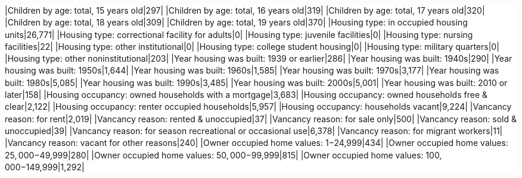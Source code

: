 |Children by age: total, 15 years old|297|
|Children by age: total, 16 years old|319|
|Children by age: total, 17 years old|320|
|Children by age: total, 18 years old|309|
|Children by age: total, 19 years old|370|
|Housing type: in occupied housing units|26,771|
|Housing type: correctional facility for adults|0|
|Housing type: juvenile facilities|0|
|Housing type: nursing facilities|22|
|Housing type: other institutional|0|
|Housing type: college student housing|0|
|Housing type: military quarters|0|
|Housing type: other noninstitutional|203|
|Year housing was built: 1939 or earlier|286|
|Year housing was built: 1940s|290|
|Year housing was built: 1950s|1,644|
|Year housing was built: 1960s|1,585|
|Year housing was built: 1970s|3,177|
|Year housing was built: 1980s|5,085|
|Year housing was built: 1990s|3,485|
|Year housing was built: 2000s|5,001|
|Year housing was built: 2010 or later|158|
|Housing occupancy: owned households with a mortgage|3,683|
|Housing occupancy: owned households free & clear|2,122|
|Housing occupancy: renter occupied households|5,957|
|Housing occupancy: households vacant|9,224|
|Vancancy reason: for rent|2,019|
|Vancancy reason: rented & unoccupied|37|
|Vancancy reason: for sale only|500|
|Vancancy reason: sold & unoccupied|39|
|Vancancy reason: for season recreational or occasional use|6,378|
|Vancancy reason: for migrant workers|11|
|Vancancy reason: vacant for other reasons|240|
|Owner occupied home values: $1-$24,999|434|
|Owner occupied home values: $25,000-$49,999|280|
|Owner occupied home values: $50,000-$99,999|815|
|Owner occupied home values: $100,000-$149,999|1,292|